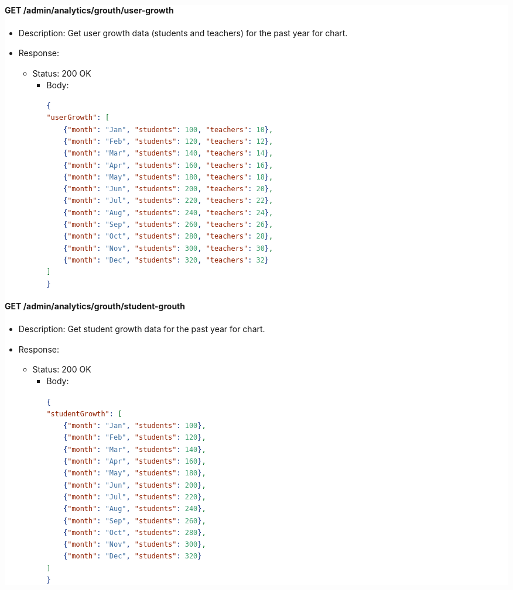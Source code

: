 

#### GET /admin/analytics/grouth/user-growth

- Description: Get user growth data (students and teachers) for the past year for chart.

- Response:
  - Status: 200 OK
    - Body:
        ```json
        {
        "userGrowth": [
            {"month": "Jan", "students": 100, "teachers": 10},
            {"month": "Feb", "students": 120, "teachers": 12},
            {"month": "Mar", "students": 140, "teachers": 14},
            {"month": "Apr", "students": 160, "teachers": 16},
            {"month": "May", "students": 180, "teachers": 18},
            {"month": "Jun", "students": 200, "teachers": 20},
            {"month": "Jul", "students": 220, "teachers": 22},
            {"month": "Aug", "students": 240, "teachers": 24},
            {"month": "Sep", "students": 260, "teachers": 26},
            {"month": "Oct", "students": 280, "teachers": 28},
            {"month": "Nov", "students": 300, "teachers": 30},
            {"month": "Dec", "students": 320, "teachers": 32}
        ]
        }
        ```




#### GET /admin/analytics/grouth/student-grouth
- Description: Get student growth data for the past year for chart.

- Response:
  - Status: 200 OK
    - Body:
        ```json
        {
        "studentGrowth": [
            {"month": "Jan", "students": 100},
            {"month": "Feb", "students": 120},
            {"month": "Mar", "students": 140},
            {"month": "Apr", "students": 160},
            {"month": "May", "students": 180},
            {"month": "Jun", "students": 200},
            {"month": "Jul", "students": 220},
            {"month": "Aug", "students": 240},
            {"month": "Sep", "students": 260},
            {"month": "Oct", "students": 280},
            {"month": "Nov", "students": 300},
            {"month": "Dec", "students": 320}
        ]
        }
        ```
